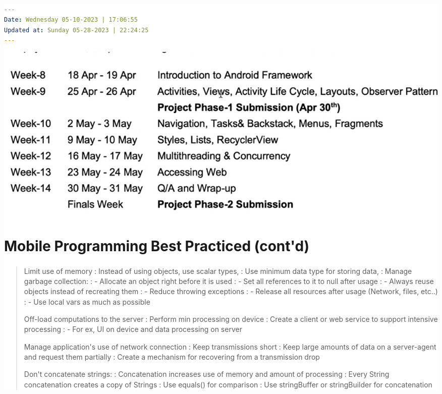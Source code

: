 ```yaml
---
Date: Wednesday 05-10-2023 | 17:06:55
Updated at: Sunday 05-28-2023 | 22:24:25
---
```

![](2023-05-28-22-21-07.png)
# Mobile Programming Best Practiced (cont'd)
> Limit use of memory
> : Instead of using objects, use scalar types,
> : Use minimum data type for storing data,
> : Manage garbage collection:
> : - Allocate an object right before it is used
> : - Set all references to it to null after usage
> : - Always reuse objects instead of recreating them
> : - Reduce throwing exceptions
> : - Release all resources after usage (Network, files, etc..)
> : - Use local vars as much as possible
>
> Off-load computations to the server
> : Perform min processing on device
> : Create a client or web service to support intensive processing
> : - For ex, UI on device and data processing  on server
>
> Manage application's use of network connection
> : Keep transmissions short
> : Keep large amounts of data on a server-agent and request them partially
> : Create a mechanism  for recovering from a transmission drop
>
> Don't concatenate strings:
> : Concatenation increases use of memory and amount of processing
> : Every String concatenation creates a copy of Strings
> : Use equals() for comparison
> : Use stringBuffer or stringBuilder for concatenation